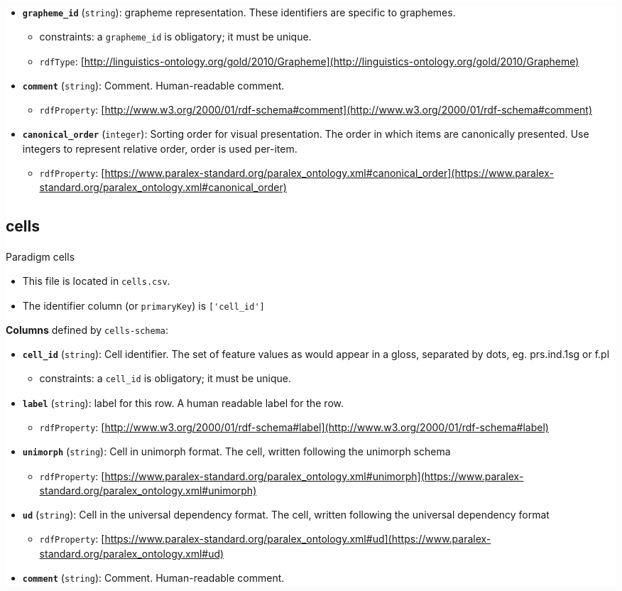 
- **`grapheme_id`** (`string`): grapheme representation. These identifiers are specific to graphemes.

     - constraints: a `grapheme_id` is obligatory; it 
must be unique.

     - `rdfType`: [http://linguistics-ontology.org/gold/2010/Grapheme](http://linguistics-ontology.org/gold/2010/Grapheme)

- **`comment`** (`string`): Comment. Human-readable comment.


     - `rdfProperty`: [http://www.w3.org/2000/01/rdf-schema#comment](http://www.w3.org/2000/01/rdf-schema#comment)

- **`canonical_order`** (`integer`): Sorting order for visual presentation. The order in which items are canonically presented. Use integers to represent relative order, order is used per-item.


     - `rdfProperty`: [https://www.paralex-standard.org/paralex_ontology.xml#canonical_order](https://www.paralex-standard.org/paralex_ontology.xml#canonical_order)



## **cells**

Paradigm cells
- This file is located in `cells.csv`.

- The identifier column (or `primaryKey`) is `['cell_id']`


**Columns** defined by `cells-schema`:


- **`cell_id`** (`string`): Cell identifier. The set of feature values as would appear in a gloss, separated by dots, eg. prs.ind.1sg or f.pl

     - constraints: a `cell_id` is obligatory; it 
must be unique.

- **`label`** (`string`): label for this row. A human readable label for the row.


     - `rdfProperty`: [http://www.w3.org/2000/01/rdf-schema#label](http://www.w3.org/2000/01/rdf-schema#label)

- **`unimorph`** (`string`): Cell in unimorph format. The cell, written following the unimorph schema


     - `rdfProperty`: [https://www.paralex-standard.org/paralex_ontology.xml#unimorph](https://www.paralex-standard.org/paralex_ontology.xml#unimorph)

- **`ud`** (`string`): Cell in the universal dependency format. The cell, written following the universal dependency format


     - `rdfProperty`: [https://www.paralex-standard.org/paralex_ontology.xml#ud](https://www.paralex-standard.org/paralex_ontology.xml#ud)

- **`comment`** (`string`): Comment. Human-readable comment.
